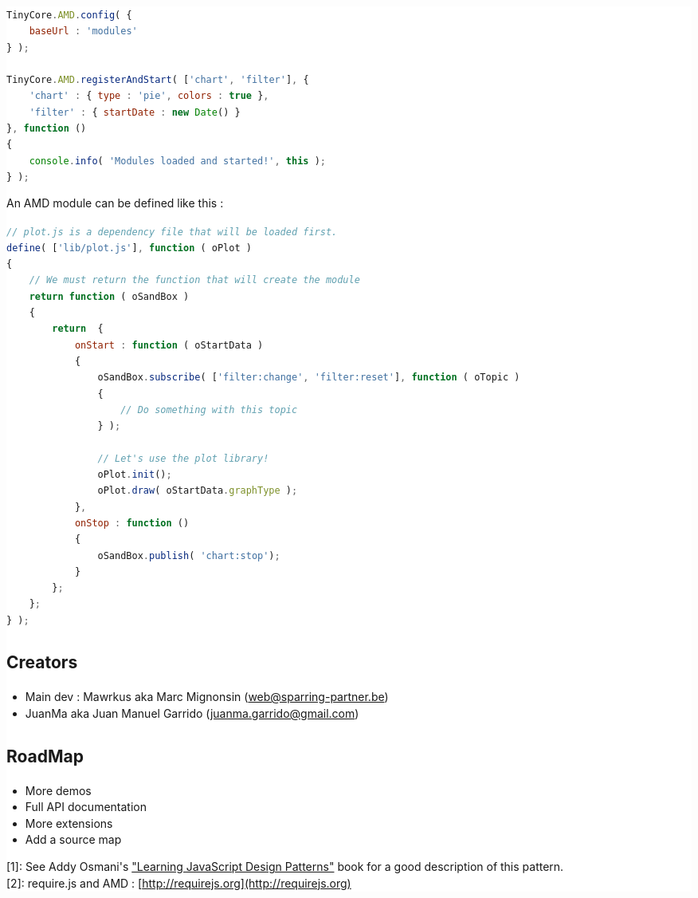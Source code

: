 ```js
TinyCore.AMD.config( {
	baseUrl : 'modules'
} );

TinyCore.AMD.registerAndStart( ['chart', 'filter'], { 
	'chart' : { type : 'pie', colors : true },
	'filter' : { startDate : new Date() }
}, function ()
{
	console.info( 'Modules loaded and started!', this );
} );
```

An AMD module can be defined like this :

```js
// plot.js is a dependency file that will be loaded first. 
define( ['lib/plot.js'], function ( oPlot )
{
	// We must return the function that will create the module
	return function ( oSandBox )
	{
		return  {
			onStart : function ( oStartData )
			{
				oSandBox.subscribe( ['filter:change', 'filter:reset'], function ( oTopic )
				{
					// Do something with this topic
				} );

				// Let's use the plot library!
				oPlot.init();
				oPlot.draw( oStartData.graphType );
			},
			onStop : function ()
			{
				oSandBox.publish( 'chart:stop');
			}
		};
	};
} );
```

## Creators

- Main dev : Mawrkus aka Marc Mignonsin (<web@sparring-partner.be>)
- JuanMa aka Juan Manuel Garrido (<juanma.garrido@gmail.com>)

## RoadMap

- More demos
- Full API documentation
- More extensions
- Add a source map

[1]: See Addy Osmani's ["Learning JavaScript Design Patterns"](http://addyosmani.com/resources/essentialjsdesignpatterns/book/#mediatorpatternjavascript) book for a good description of this pattern.  
[2]: require.js and AMD : [http://requirejs.org](http://requirejs.org)